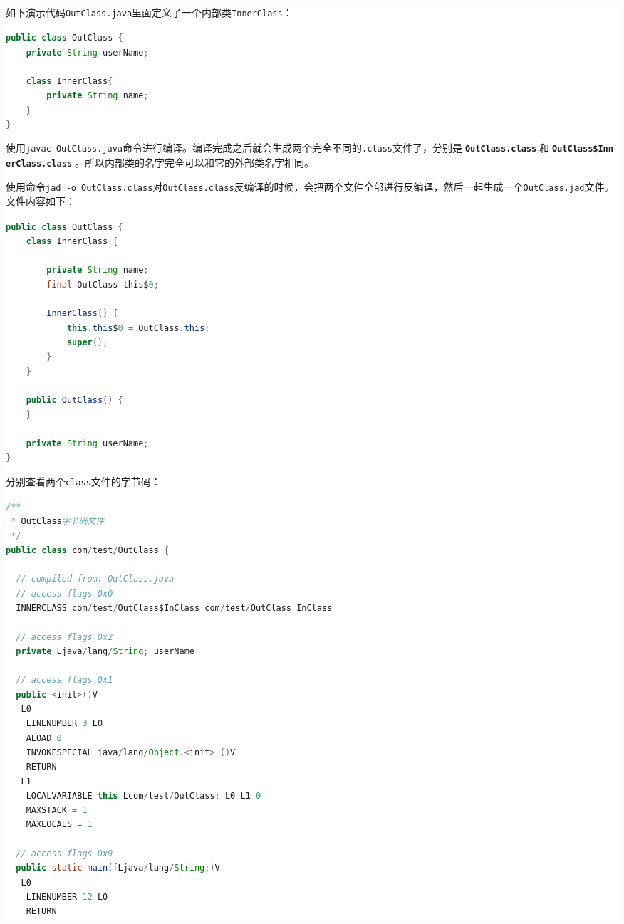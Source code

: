 如下演示代码`OutClass.java`里面定义了一个内部类`InnerClass`：
```java
public class OutClass {
    private String userName;

    class InnerClass{
        private String name;
    }
}
```
使用`javac OutClass.java`命令进行编译。编译完成之后就会生成两个完全不同的`.class`文件了，分别是 **`OutClass.class`** 和 **`OutClass$InnerClass.class`** 。所以内部类的名字完全可以和它的外部类名字相同。

使用命令`jad -o OutClass.class`对`OutClass.class`反编译的时候，会把两个文件全部进行反编译，然后一起生成一个`OutClass.jad`文件。文件内容如下：
```java
public class OutClass {
    class InnerClass {

        private String name;
        final OutClass this$0;

        InnerClass() {
            this.this$0 = OutClass.this;
            super();
        }
    }

    public OutClass() {
    }

    private String userName;
}
```

分别查看两个`class`文件的字节码：
```java
/**
 * OutClass字节码文件
 */
public class com/test/OutClass {

  // compiled from: OutClass.java
  // access flags 0x0
  INNERCLASS com/test/OutClass$InClass com/test/OutClass InClass

  // access flags 0x2
  private Ljava/lang/String; userName

  // access flags 0x1
  public <init>()V
   L0
    LINENUMBER 3 L0
    ALOAD 0
    INVOKESPECIAL java/lang/Object.<init> ()V
    RETURN
   L1
    LOCALVARIABLE this Lcom/test/OutClass; L0 L1 0
    MAXSTACK = 1
    MAXLOCALS = 1

  // access flags 0x9
  public static main([Ljava/lang/String;)V
   L0
    LINENUMBER 12 L0
    RETURN
```